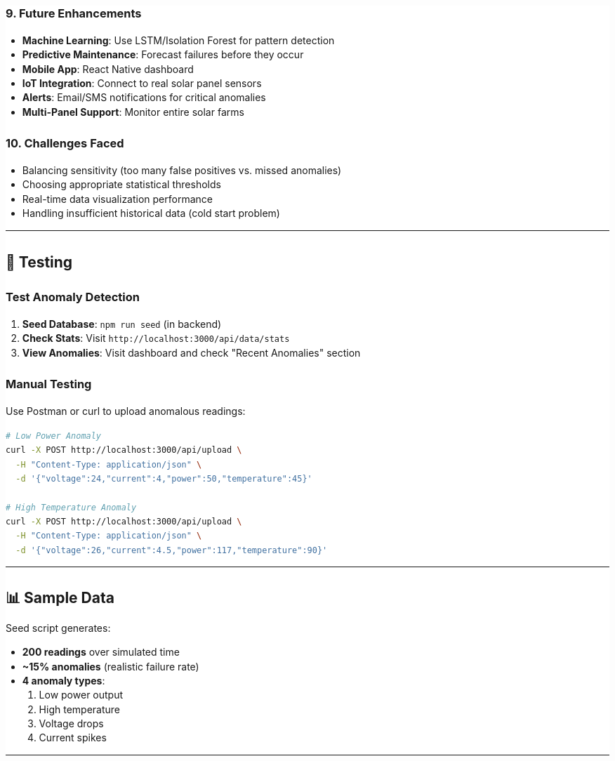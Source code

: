### 9. **Future Enhancements**
- **Machine Learning**: Use LSTM/Isolation Forest for pattern detection
- **Predictive Maintenance**: Forecast failures before they occur
- **Mobile App**: React Native dashboard
- **IoT Integration**: Connect to real solar panel sensors
- **Alerts**: Email/SMS notifications for critical anomalies
- **Multi-Panel Support**: Monitor entire solar farms

### 10. **Challenges Faced**
- Balancing sensitivity (too many false positives vs. missed anomalies)
- Choosing appropriate statistical thresholds
- Real-time data visualization performance
- Handling insufficient historical data (cold start problem)

---

## 🧪 Testing

### Test Anomaly Detection
1. **Seed Database**: `npm run seed` (in backend)
2. **Check Stats**: Visit `http://localhost:3000/api/data/stats`
3. **View Anomalies**: Visit dashboard and check "Recent Anomalies" section

### Manual Testing
Use Postman or curl to upload anomalous readings:

```bash
# Low Power Anomaly
curl -X POST http://localhost:3000/api/upload \
  -H "Content-Type: application/json" \
  -d '{"voltage":24,"current":4,"power":50,"temperature":45}'

# High Temperature Anomaly
curl -X POST http://localhost:3000/api/upload \
  -H "Content-Type: application/json" \
  -d '{"voltage":26,"current":4.5,"power":117,"temperature":90}'
```

---

## 📊 Sample Data

Seed script generates:
- **200 readings** over simulated time
- **~15% anomalies** (realistic failure rate)
- **4 anomaly types**:
  1. Low power output
  2. High temperature
  3. Voltage drops
  4. Current spikes

---